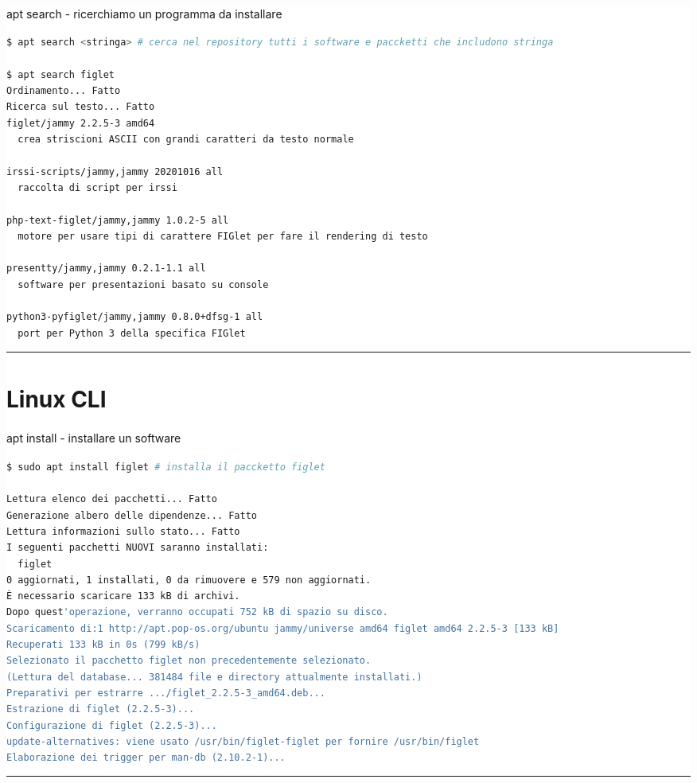 apt search - ricerchiamo un programma da installare

```bash
$ apt search <stringa> # cerca nel repository tutti i software e paccketti che includono stringa

$ apt search figlet                                                     
Ordinamento... Fatto
Ricerca sul testo... Fatto
figlet/jammy 2.2.5-3 amd64
  crea striscioni ASCII con grandi caratteri da testo normale

irssi-scripts/jammy,jammy 20201016 all
  raccolta di script per irssi

php-text-figlet/jammy,jammy 1.0.2-5 all
  motore per usare tipi di carattere FIGlet per fare il rendering di testo

presentty/jammy,jammy 0.2.1-1.1 all
  software per presentazioni basato su console

python3-pyfiglet/jammy,jammy 0.8.0+dfsg-1 all
  port per Python 3 della specifica FIGlet
```

---

# Linux CLI 
 
apt install - installare un software

```bash
$ sudo apt install figlet # installa il paccketto figlet

Lettura elenco dei pacchetti... Fatto
Generazione albero delle dipendenze... Fatto
Lettura informazioni sullo stato... Fatto   
I seguenti pacchetti NUOVI saranno installati:
  figlet
0 aggiornati, 1 installati, 0 da rimuovere e 579 non aggiornati.
È necessario scaricare 133 kB di archivi.
Dopo quest'operazione, verranno occupati 752 kB di spazio su disco.
Scaricamento di:1 http://apt.pop-os.org/ubuntu jammy/universe amd64 figlet amd64 2.2.5-3 [133 kB]
Recuperati 133 kB in 0s (799 kB/s)
Selezionato il pacchetto figlet non precedentemente selezionato.
(Lettura del database... 381484 file e directory attualmente installati.)
Preparativi per estrarre .../figlet_2.2.5-3_amd64.deb...
Estrazione di figlet (2.2.5-3)...
Configurazione di figlet (2.2.5-3)...
update-alternatives: viene usato /usr/bin/figlet-figlet per fornire /usr/bin/figlet
Elaborazione dei trigger per man-db (2.10.2-1)...
```

---
